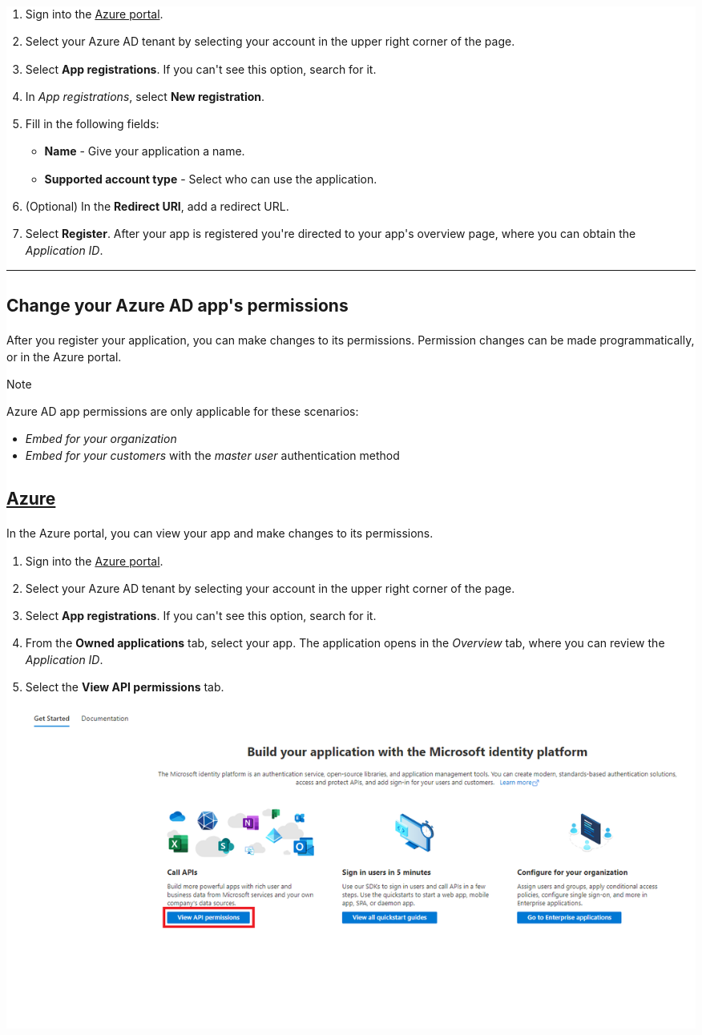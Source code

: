 1. Sign into the [Azure portal](https://portal.azure.com).

2. Select your Azure AD tenant by selecting your account in the upper right corner of the page.

3. Select **App registrations**. If you can't see this option, search for it.

4. In *App registrations*, select **New registration**.

5. Fill in the following fields:

    * **Name** - Give your application a name.

    * **Supported account type** - Select who can use the application.

6. (Optional) In the **Redirect URI**, add a redirect URL.

7. Select **Register**. After your app is registered you're directed to your app's overview page, where you can obtain the *Application ID*.

---

## Change your Azure AD app's permissions

After you register your application, you can make changes to its permissions. Permission changes can be made programmatically, or in the Azure portal.

>[!NOTE]
>Azure AD app permissions are only applicable for these scenarios:
>
>* *Embed for your organization*
>* *Embed for your customers* with the *master user* authentication method

## [Azure](#tab/Azure)

In the Azure portal, you can view your app and make changes to its permissions.

1. Sign into the [Azure portal](https://portal.azure.com).

2. Select your Azure AD tenant by selecting your account in the upper right corner of the page.

3. Select **App registrations**. If you can't see this option, search for it.

4. From the **Owned applications** tab, select your app. The application opens in the *Overview* tab, where you can review the *Application ID*.

5. Select the **View API permissions** tab.

    ![Screenshot of View API permissions tab.](media/register-app/api-permissions.png)
